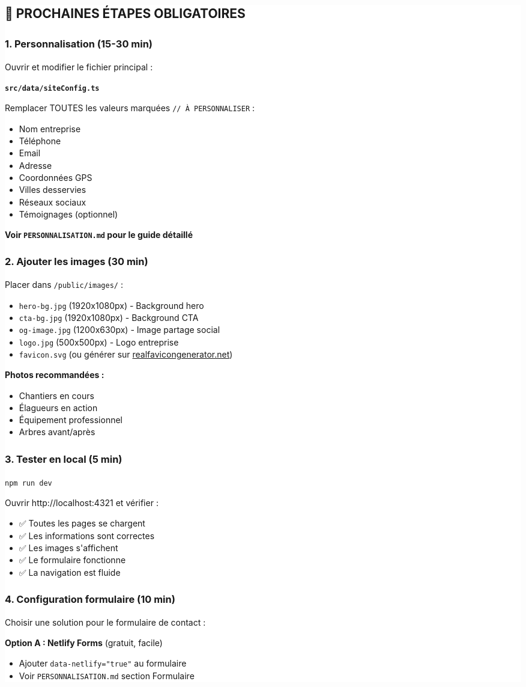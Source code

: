 ## 🚀 PROCHAINES ÉTAPES OBLIGATOIRES

### 1. Personnalisation (15-30 min)

Ouvrir et modifier le fichier principal :

**`src/data/siteConfig.ts`**

Remplacer TOUTES les valeurs marquées `// À PERSONNALISER` :
- Nom entreprise
- Téléphone
- Email
- Adresse
- Coordonnées GPS
- Villes desservies
- Réseaux sociaux
- Témoignages (optionnel)

**Voir `PERSONNALISATION.md` pour le guide détaillé**

### 2. Ajouter les images (30 min)

Placer dans `/public/images/` :
- `hero-bg.jpg` (1920x1080px) - Background hero
- `cta-bg.jpg` (1920x1080px) - Background CTA
- `og-image.jpg` (1200x630px) - Image partage social
- `logo.jpg` (500x500px) - Logo entreprise
- `favicon.svg` (ou générer sur [realfavicongenerator.net](https://realfavicongenerator.net/))

**Photos recommandées :**
- Chantiers en cours
- Élagueurs en action
- Équipement professionnel
- Arbres avant/après

### 3. Tester en local (5 min)

```bash
npm run dev
```

Ouvrir http://localhost:4321 et vérifier :
- ✅ Toutes les pages se chargent
- ✅ Les informations sont correctes
- ✅ Les images s'affichent
- ✅ Le formulaire fonctionne
- ✅ La navigation est fluide

### 4. Configuration formulaire (10 min)

Choisir une solution pour le formulaire de contact :

**Option A : Netlify Forms** (gratuit, facile)
- Ajouter `data-netlify="true"` au formulaire
- Voir `PERSONNALISATION.md` section Formulaire
